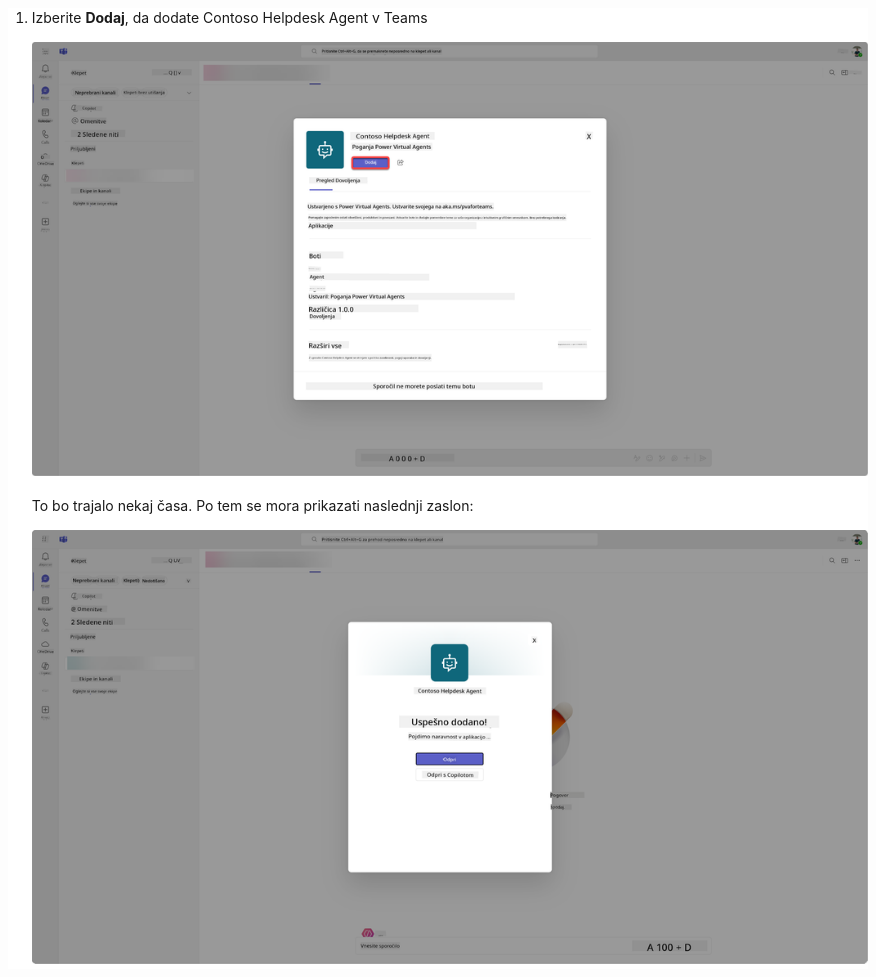 1. Izberite **Dodaj**, da dodate Contoso Helpdesk Agent v Teams

    ![Dodajte agenta v Teams](../../../../../translated_images/add-teams.645ddf3b6719bd7edfcf453d77481c18afb7df478a4f655ef2452a0b77ab6944.sl.png)

    To bo trajalo nekaj časa. Po tem se mora prikazati naslednji zaslon:

    ![Agent uspešno dodan](../../../../../translated_images/teams-added.3cafc77c56381bdd977ea80a117795c6ea677b2d86568cd5da24338e3958f7ce.sl.png)
